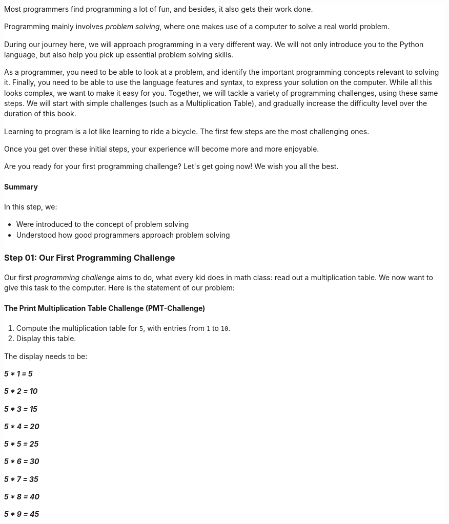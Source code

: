 Most programmers find programming a lot of fun, and besides, it also gets their work done. 

Programming mainly involves *problem solving*, where one makes use of a computer to solve a real world problem. 

During our journey here, we will approach programming in a very different way. We will not only introduce you to the Python language, but also help you pick up essential problem solving skills. 

As a programmer, you need to be able to look at a problem, and identify the important programming concepts relevant to solving it. Finally, you need to be able to use the language features and syntax, to express your solution on the computer. While all this looks complex, we want to make it easy for you. Together, we will tackle a variety of programming challenges, using these same steps. We will start with simple challenges (such as a Multiplication Table), and gradually increase the difficulty level over the duration of this book. 

Learning to program is a lot like learning to ride a bicycle. The first few steps are the most challenging ones. 

Once you get over these initial steps, your experience will become more and more enjoyable. 

Are you ready for your first programming challenge? Let's get going now! We wish you all the best.

#### Summary

In this step, we:

* Were introduced to the concept of problem solving
* Understood how good programmers approach problem solving 

### Step 01: Our First Programming Challenge

Our first *programming challenge* aims to do, what every kid does in math class: read out a multiplication table. We now want to give this task to the computer. Here is the  statement of our problem:

#### The **Print Multiplication Table Challenge (PMT-Challenge)**

1. Compute the multiplication table for ```5```, with entries from ```1``` to ```10```.
2. Display this table.

The display needs to be:

**_5 * 1  =  5_**

**_5 * 2  = 10_**

**_5 * 3  = 15_**

**_5 * 4  = 20_**

**_5 * 5  = 25_**

**_5 * 6  = 30_**

**_5 * 7  = 35_**

**_5 * 8  = 40_**

**_5 * 9  = 45_**

